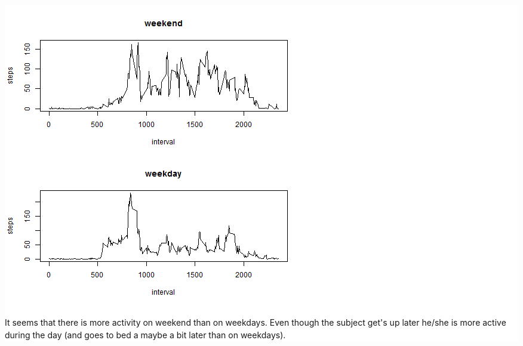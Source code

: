 ![plot of chunk unnamed-chunk-14](figure/unnamed-chunk-14-1.png) 

It seems that there is more activity on weekend than on weekdays. 
Even though the subject get's up later he/she is more active during the day (and goes to bed a maybe a bit later than on weekdays).
